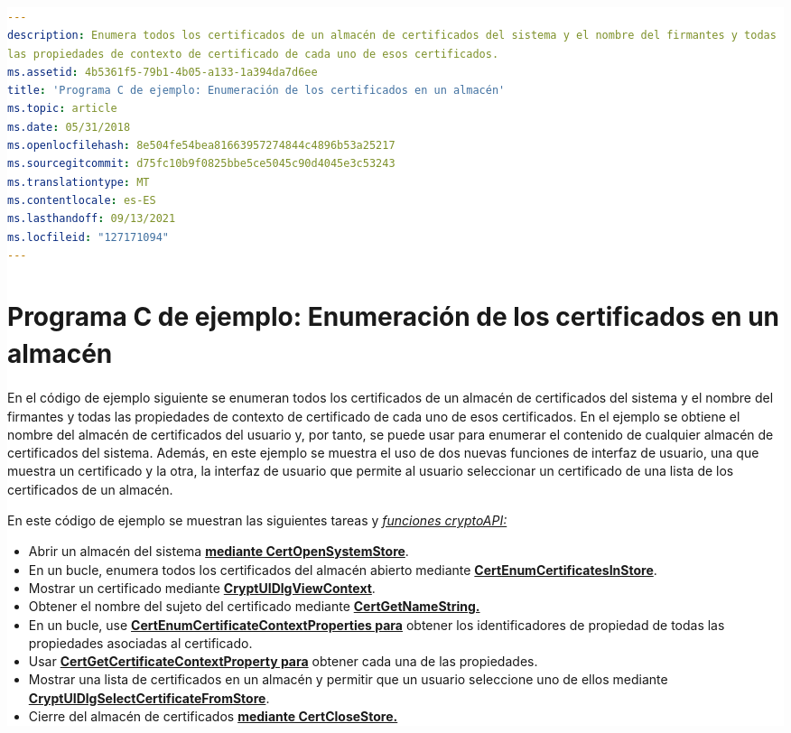 ```yaml
---
description: Enumera todos los certificados de un almacén de certificados del sistema y el nombre del firmantes y todas las propiedades de contexto de certificado de cada uno de esos certificados.
ms.assetid: 4b5361f5-79b1-4b05-a133-1a394da7d6ee
title: 'Programa C de ejemplo: Enumeración de los certificados en un almacén'
ms.topic: article
ms.date: 05/31/2018
ms.openlocfilehash: 8e504fe54bea81663957274844c4896b53a25217
ms.sourcegitcommit: d75fc10b9f0825bbe5ce5045c90d4045e3c53243
ms.translationtype: MT
ms.contentlocale: es-ES
ms.lasthandoff: 09/13/2021
ms.locfileid: "127171094"
---
```

# <a name="example-c-program-listing-the-certificates-in-a-store"></a>Programa C de ejemplo: Enumeración de los certificados en un almacén

En el código de ejemplo siguiente se [](../secgloss/c-gly.md) enumeran todos los certificados de un [](../secgloss/c-gly.md) almacén de certificados del sistema y el nombre del firmantes y todas las propiedades de contexto de certificado de cada uno de esos certificados. En el ejemplo se obtiene el nombre del almacén de certificados del usuario y, por tanto, se puede usar para enumerar el contenido de cualquier almacén de certificados del sistema. Además, en este ejemplo se muestra el uso de dos nuevas funciones de interfaz de usuario, una que muestra un certificado y la otra, la interfaz de usuario que permite al usuario seleccionar un certificado de una lista de los certificados de un almacén.

En este código de ejemplo se muestran las siguientes tareas y [*funciones cryptoAPI:*](../secgloss/c-gly.md)

-   Abrir un almacén del sistema [**mediante CertOpenSystemStore**](/windows/desktop/api/Wincrypt/nf-wincrypt-certopensystemstorea).
-   En un bucle, enumera todos los certificados del almacén abierto mediante [**CertEnumCertificatesInStore**](/windows/desktop/api/Wincrypt/nf-wincrypt-certenumcertificatesinstore).
-   Mostrar un certificado mediante [**CryptUIDlgViewContext**](/windows/desktop/api/Cryptuiapi/nf-cryptuiapi-cryptuidlgviewcontext).
-   Obtener el nombre del sujeto del certificado mediante [**CertGetNameString.**](/windows/desktop/api/Wincrypt/nf-wincrypt-certgetnamestringa)
-   En un bucle, use [**CertEnumCertificateContextProperties para**](/windows/desktop/api/Wincrypt/nf-wincrypt-certenumcertificatecontextproperties) obtener los identificadores de propiedad de todas las propiedades asociadas al certificado.
-   Usar [**CertGetCertificateContextProperty para**](/windows/desktop/api/Wincrypt/nf-wincrypt-certgetcertificatecontextproperty) obtener cada una de las propiedades.
-   Mostrar una lista de certificados en un almacén y permitir que un usuario seleccione uno de ellos mediante [**CryptUIDlgSelectCertificateFromStore**](/windows/desktop/api/Cryptuiapi/nf-cryptuiapi-cryptuidlgselectcertificatefromstore).
-   Cierre del almacén de certificados [**mediante CertCloseStore.**](/windows/desktop/api/Wincrypt/nf-wincrypt-certclosestore)
